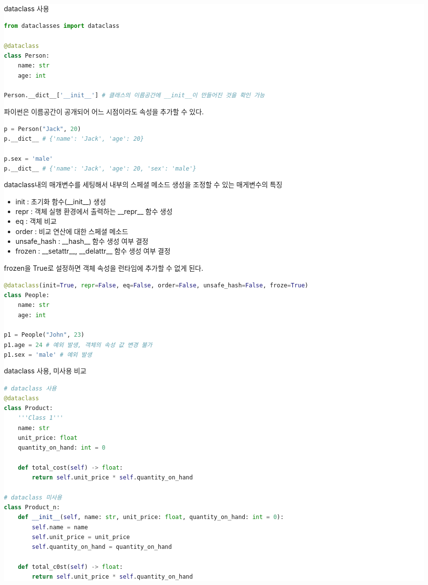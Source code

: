 dataclass 사용
```python
from dataclasses import dataclass

@dataclass
class Person:
    name: str
    age: int

Person.__dict__['__init__'] # 클래스의 이름공간에 __init__이 만들어진 것을 확인 가능
```
파이썬은 이름공간이 공개되어 어느 시점이라도 속성을 추가할 수 있다.
```python
p = Person("Jack", 20)
p.__dict__ # {'name': 'Jack', 'age': 20}

p.sex = 'male'
p.__dict__ # {'name': 'Jack', 'age': 20, 'sex': 'male'}
```
dataclass내의 매개변수를 세팅해서 내부의 스페셜 메소드 생성을 조정할 수 있는 매게변수의 특징
- init : 초기화 함수(\_\_init\_\_) 생성
- repr : 객체 실행 환경에서 출력하는 \_\_repr\_\_ 함수 생성
- eq : 객체 비교
- order : 비교 연산에 대한 스페셜 메소드
- unsafe_hash : \_\_hash\_\_ 함수 생성 여부 결정
- frozen : \_\_setattr\_\_, \_\_delattr\_\_ 함수 생성 여부 결정

frozen을 True로 설정하면 객체 속성을 런타임에 추가할 수 없게 된다.
```python
@dataclass(init=True, repr=False, eq=False, order=False, unsafe_hash=False, froze=True)
class People:
    name: str
    age: int

p1 = People("John", 23)
p1.age = 24 # 예외 발생, 객체의 속성 값 변경 불가
p1.sex = 'male' # 예외 발생
```
dataclass 사용, 미사용 비교
```python
# dataclass 사용
@dataclass
class Product:
    '''Class 1'''
    name: str
    unit_price: float
    quantity_on_hand: int = 0

    def total_cost(self) -> float:
        return self.unit_price * self.quantity_on_hand

# dataclass 미사용
class Product_n:
    def __init__(self, name: str, unit_price: float, quantity_on_hand: int = 0):
        self.name = name
        self.unit_price = unit_price
        self.quantity_on_hand = quantity_on_hand
    
    def total_c0st(self) -> float:
        return self.unit_price * self.quantity_on_hand
```

